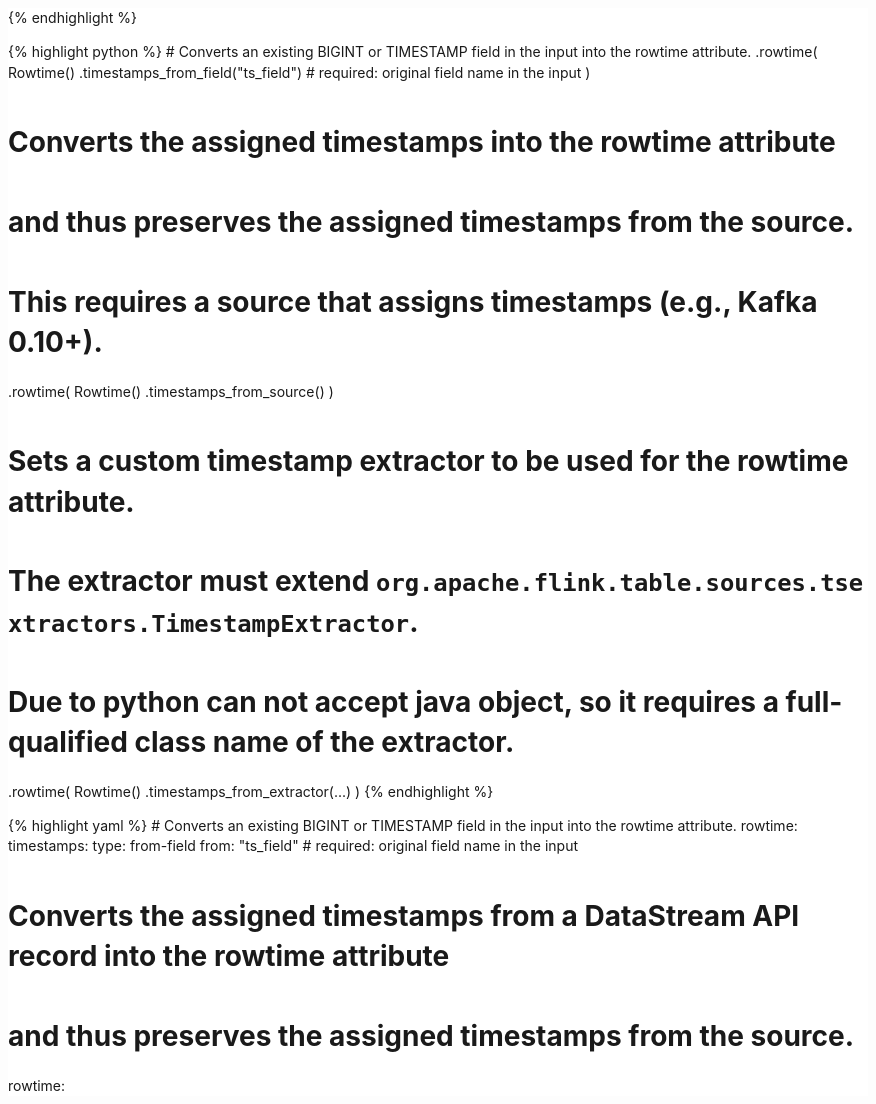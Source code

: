 {% endhighlight %}
</div>

<div data-lang="python" markdown="1">
{% highlight python %}
# Converts an existing BIGINT or TIMESTAMP field in the input into the rowtime attribute.
.rowtime(
    Rowtime()
    .timestamps_from_field("ts_field")  # required: original field name in the input
)

# Converts the assigned timestamps into the rowtime attribute
# and thus preserves the assigned timestamps from the source.
# This requires a source that assigns timestamps (e.g., Kafka 0.10+).
.rowtime(
    Rowtime()
    .timestamps_from_source()
)

# Sets a custom timestamp extractor to be used for the rowtime attribute.
# The extractor must extend `org.apache.flink.table.sources.tsextractors.TimestampExtractor`.
# Due to python can not accept java object, so it requires a full-qualified class name of the extractor.
.rowtime(
    Rowtime()
    .timestamps_from_extractor(...)
)
{% endhighlight %}
</div>

<div data-lang="YAML" markdown="1">
{% highlight yaml %}
# Converts an existing BIGINT or TIMESTAMP field in the input into the rowtime attribute.
rowtime:
  timestamps:
    type: from-field
    from: "ts_field"                 # required: original field name in the input

# Converts the assigned timestamps from a DataStream API record into the rowtime attribute
# and thus preserves the assigned timestamps from the source.
rowtime: